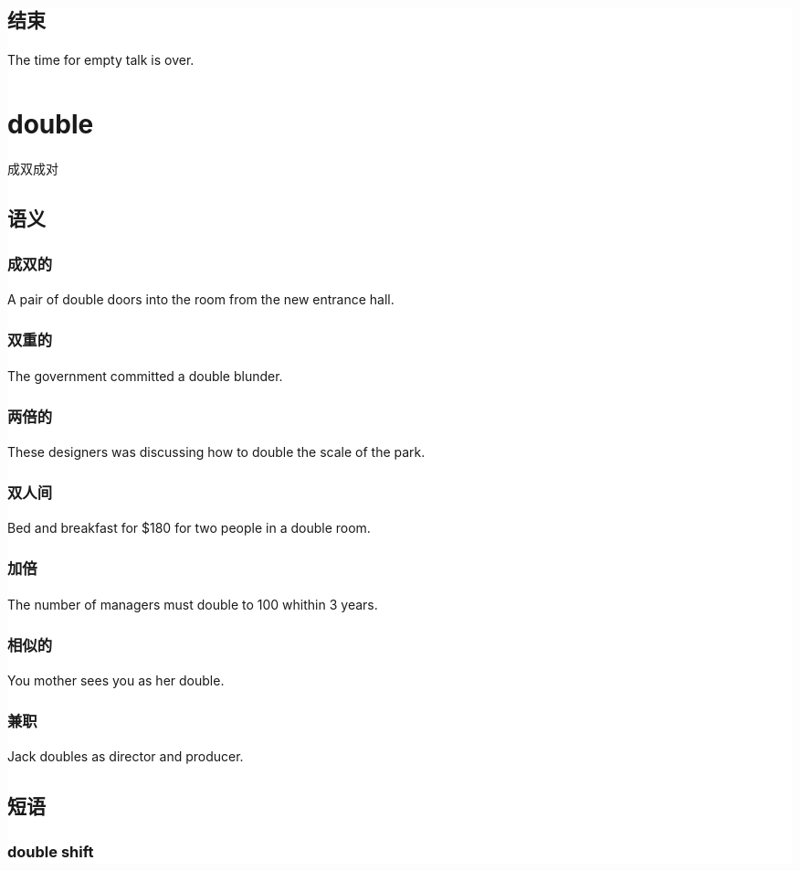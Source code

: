 
## 结束

The time for empty talk is  over.


<a id="org4458640"></a>

# double

成双成对


## 语义


### 成双的

A pair of double doors into the room from the new entrance hall.


### 双重的

The government committed a double blunder.


### 两倍的

These designers was discussing how to double the scale of the park.


### 双人间

Bed and breakfast for $180 for two people in a double room.


### 加倍

The number of managers must double to 100 whithin 3 years.


### 相似的

You mother sees you as her double.


### 兼职

Jack doubles as director and producer.


## 短语


### double shift
